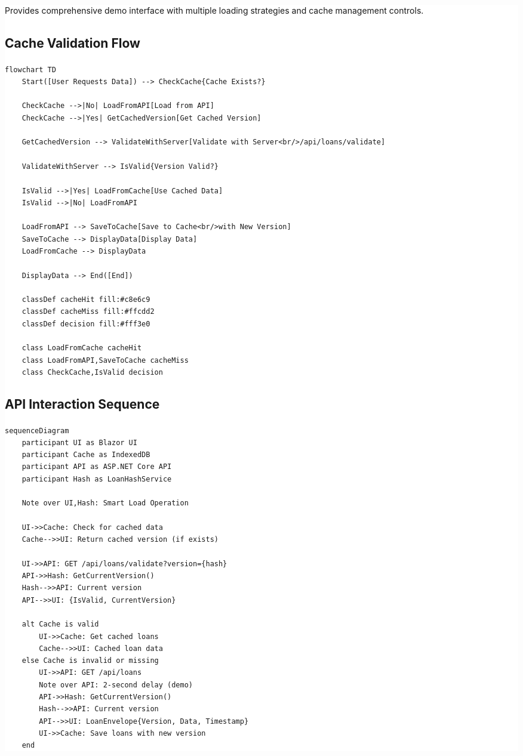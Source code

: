 Provides comprehensive demo interface with multiple loading strategies and cache management controls.

## Cache Validation Flow

```mermaid
flowchart TD
    Start([User Requests Data]) --> CheckCache{Cache Exists?}
    
    CheckCache -->|No| LoadFromAPI[Load from API]
    CheckCache -->|Yes| GetCachedVersion[Get Cached Version]
    
    GetCachedVersion --> ValidateWithServer[Validate with Server<br/>/api/loans/validate]
    
    ValidateWithServer --> IsValid{Version Valid?}
    
    IsValid -->|Yes| LoadFromCache[Use Cached Data]
    IsValid -->|No| LoadFromAPI
    
    LoadFromAPI --> SaveToCache[Save to Cache<br/>with New Version]
    SaveToCache --> DisplayData[Display Data]
    LoadFromCache --> DisplayData
    
    DisplayData --> End([End])
    
    classDef cacheHit fill:#c8e6c9
    classDef cacheMiss fill:#ffcdd2
    classDef decision fill:#fff3e0
    
    class LoadFromCache cacheHit
    class LoadFromAPI,SaveToCache cacheMiss
    class CheckCache,IsValid decision
```

## API Interaction Sequence

```mermaid
sequenceDiagram
    participant UI as Blazor UI
    participant Cache as IndexedDB
    participant API as ASP.NET Core API
    participant Hash as LoanHashService
    
    Note over UI,Hash: Smart Load Operation
    
    UI->>Cache: Check for cached data
    Cache-->>UI: Return cached version (if exists)
    
    UI->>API: GET /api/loans/validate?version={hash}
    API->>Hash: GetCurrentVersion()
    Hash-->>API: Current version
    API-->>UI: {IsValid, CurrentVersion}
    
    alt Cache is valid
        UI->>Cache: Get cached loans
        Cache-->>UI: Cached loan data
    else Cache is invalid or missing
        UI->>API: GET /api/loans
        Note over API: 2-second delay (demo)
        API->>Hash: GetCurrentVersion()
        Hash-->>API: Current version
        API-->>UI: LoanEnvelope{Version, Data, Timestamp}
        UI->>Cache: Save loans with new version
    end
```